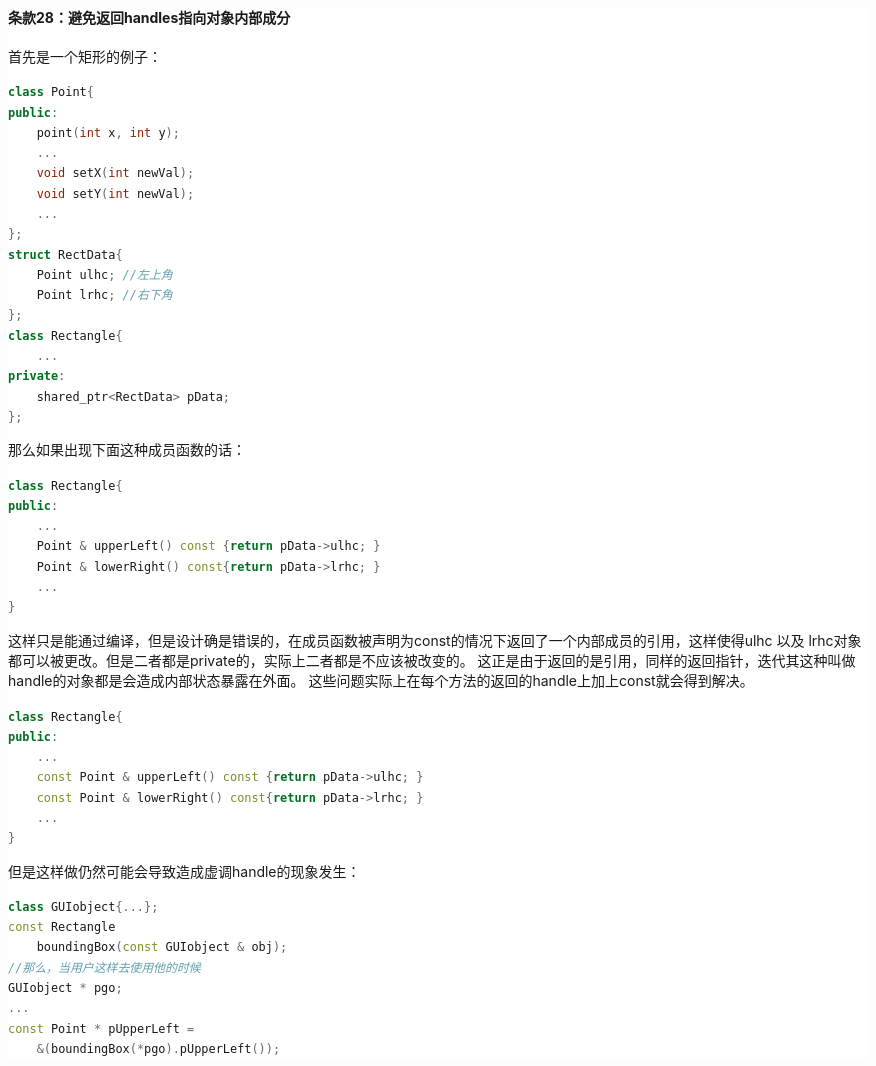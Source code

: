 #### 条款28：避免返回handles指向对象内部成分

首先是一个矩形的例子：

```C++
class Point{
public:
    point(int x, int y);
    ...
    void setX(int newVal);
    void setY(int newVal);
    ...
};
struct RectData{
    Point ulhc; //左上角
    Point lrhc; //右下角
};
class Rectangle{
    ...
private:
    shared_ptr<RectData> pData;
};
```

那么如果出现下面这种成员函数的话：

```C++
class Rectangle{
public:
    ...
    Point & upperLeft() const {return pData->ulhc; }
    Point & lowerRight() const{return pData->lrhc; }
    ...
}
```

这样只是能通过编译，但是设计确是错误的，在成员函数被声明为const的情况下返回了一个内部成员的引用，这样使得ulhc 以及 lrhc对象都可以被更改。但是二者都是private的，实际上二者都是不应该被改变的。
这正是由于返回的是引用，同样的返回指针，迭代其这种叫做handle的对象都是会造成内部状态暴露在外面。
这些问题实际上在每个方法的返回的handle上加上const就会得到解决。

```C++
class Rectangle{
public:
    ...
    const Point & upperLeft() const {return pData->ulhc; }
    const Point & lowerRight() const{return pData->lrhc; }
    ...
}
```

但是这样做仍然可能会导致造成虚调handle的现象发生：

```C++
class GUIobject{...};
const Rectangle
    boundingBox(const GUIobject & obj);
//那么，当用户这样去使用他的时候
GUIobject * pgo;
...
const Point * pUpperLeft = 
    &(boundingBox(*pgo).pUpperLeft());
```
